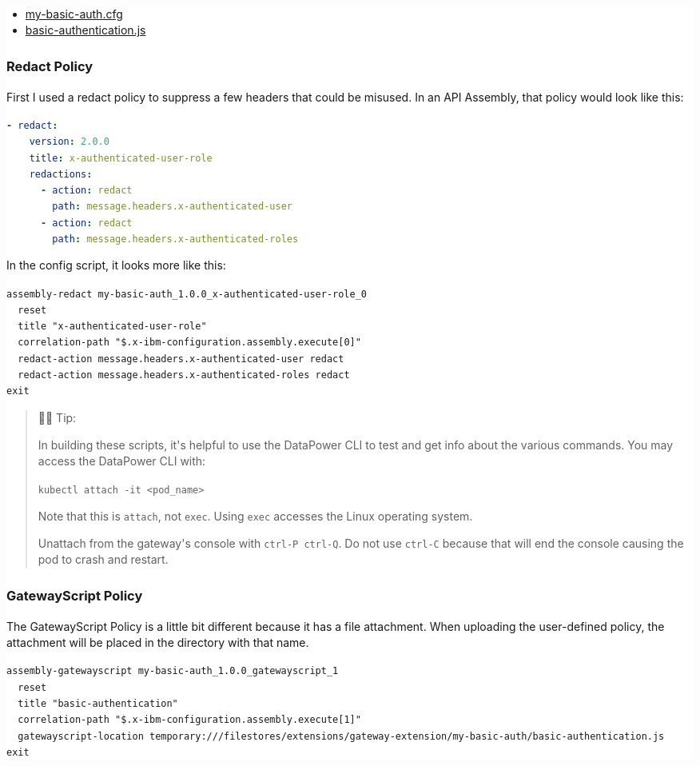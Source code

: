 * [my-basic-auth.cfg](/posted/gateway-extensions/example-1/my-basic-auth.cfg)
* [basic-authentication.js](/posted/gateway-extensions/example-1/basic-authentication.js)

### Redact Policy

First I used a redact policy to suppress a few headers that could be misused. In
an API Assembly, that policy would look like this:

```yaml
- redact:
    version: 2.0.0
    title: x-authenticated-user-role
    redactions:
      - action: redact
        path: message.headers.x-authenticated-user
      - action: redact
        path: message.headers.x-authenticated-roles
```

In the config script, it looks more like this:

```
assembly-redact my-basic-auth_1.0.0_x-authenticated-user-role_0
  reset
  title "x-authenticated-user-role"
  correlation-path "$.x-ibm-configuration.assembly.execute[0]"
  redact-action message.headers.x-authenticated-user redact
  redact-action message.headers.x-authenticated-roles redact
exit  
```

> 🧑‍💻 Tip:
>
> In building these scripts, it's helpful to use the DataPower CLI to test and
> get info about the various commands. You may access the DataPower CLI with:
>
> ```
> kubectl attach -it <pod_name>
> ```
> 
> Note that this is `attach`, not `exec`. Using `exec` accesses the Linux
> operating system.
>
> Unattach from the gateway's console with `ctrl-P ctrl-Q`. Do not use
> `ctrl-C` because that will end the console causing the pod to crash and
> restart.

### GatewayScript Policy

The GatewayScript Policy is a little bit different because it has a file
attachment. When uploading the user-defined policy, the attachment will be
placed in the directory with that name.

```
assembly-gatewayscript my-basic-auth_1.0.0_gatewayscript_1
  reset
  title "basic-authentication"
  correlation-path "$.x-ibm-configuration.assembly.execute[1]"
  gatewayscript-location temporary:///filestores/extensions/gateway-extension/my-basic-auth/basic-authentication.js
exit
```
